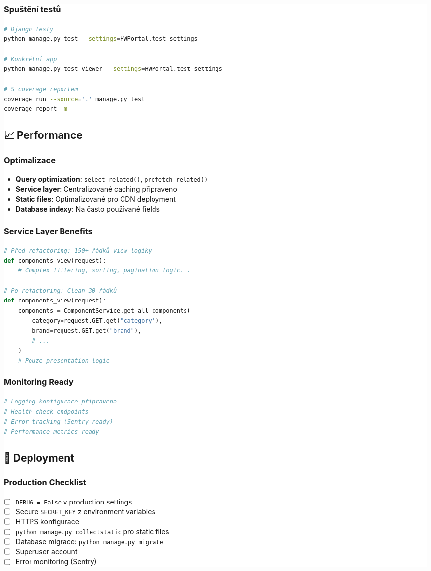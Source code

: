 ### **Spuštění testů**
```bash
# Django testy
python manage.py test --settings=HWPortal.test_settings

# Konkrétní app
python manage.py test viewer --settings=HWPortal.test_settings

# S coverage reportem
coverage run --source='.' manage.py test
coverage report -m
```

## 📈 Performance

### **Optimalizace**
- **Query optimization**: `select_related()`, `prefetch_related()`
- **Service layer**: Centralizované caching připraveno
- **Static files**: Optimalizované pro CDN deployment
- **Database indexy**: Na často používané fields

### **Service Layer Benefits**
```python
# Před refactoring: 150+ řádků view logiky
def components_view(request):
    # Complex filtering, sorting, pagination logic...
    
# Po refactoring: Clean 30 řádků
def components_view(request):
    components = ComponentService.get_all_components(
        category=request.GET.get("category"),
        brand=request.GET.get("brand"),
        # ...
    )
    # Pouze presentation logic
```

### **Monitoring Ready**
```python
# Logging konfigurace připravena
# Health check endpoints
# Error tracking (Sentry ready)
# Performance metrics ready
```

## 🚀 Deployment

### **Production Checklist**
- [ ] `DEBUG = False` v production settings
- [ ] Secure `SECRET_KEY` z environment variables
- [ ] HTTPS konfigurace
- [ ] `python manage.py collectstatic` pro static files
- [ ] Database migrace: `python manage.py migrate`
- [ ] Superuser account
- [ ] Error monitoring (Sentry)
